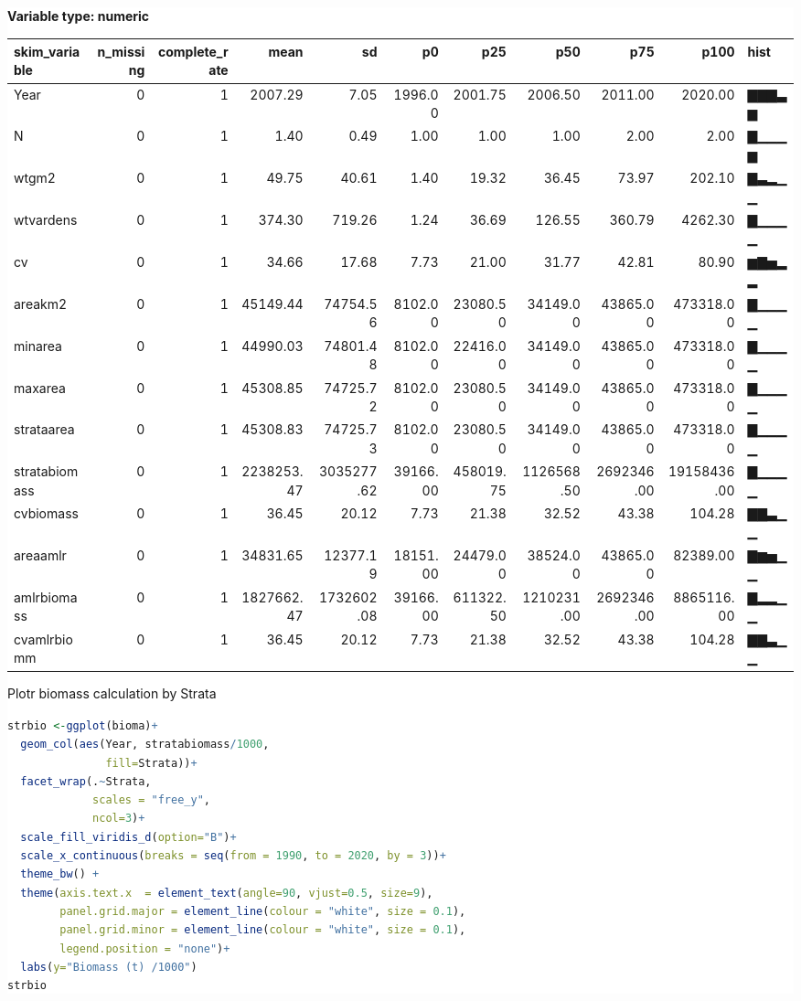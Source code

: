 
**Variable type: numeric**

|skim_variable | n_missing| complete_rate|       mean|         sd|       p0|       p25|        p50|        p75|        p100|hist  |
|:-------------|---------:|-------------:|----------:|----------:|--------:|---------:|----------:|----------:|-----------:|:-----|
|Year          |         0|             1|    2007.29|       7.05|  1996.00|   2001.75|    2006.50|    2011.00|     2020.00|▇▇▇▃▆ |
|N             |         0|             1|       1.40|       0.49|     1.00|      1.00|       1.00|       2.00|        2.00|▇▁▁▁▆ |
|wtgm2         |         0|             1|      49.75|      40.61|     1.40|     19.32|      36.45|      73.97|      202.10|▇▃▂▁▁ |
|wtvardens     |         0|             1|     374.30|     719.26|     1.24|     36.69|     126.55|     360.79|     4262.30|▇▁▁▁▁ |
|cv            |         0|             1|      34.66|      17.68|     7.73|     21.00|      31.77|      42.81|       80.90|▆▇▅▂▂ |
|areakm2       |         0|             1|   45149.44|   74754.56|  8102.00|  23080.50|   34149.00|   43865.00|   473318.00|▇▁▁▁▁ |
|minarea       |         0|             1|   44990.03|   74801.48|  8102.00|  22416.00|   34149.00|   43865.00|   473318.00|▇▁▁▁▁ |
|maxarea       |         0|             1|   45308.85|   74725.72|  8102.00|  23080.50|   34149.00|   43865.00|   473318.00|▇▁▁▁▁ |
|strataarea    |         0|             1|   45308.83|   74725.73|  8102.00|  23080.50|   34149.00|   43865.00|   473318.00|▇▁▁▁▁ |
|stratabiomass |         0|             1| 2238253.47| 3035277.62| 39166.00| 458019.75| 1126568.50| 2692346.00| 19158436.00|▇▁▁▁▁ |
|cvbiomass     |         0|             1|      36.45|      20.12|     7.73|     21.38|      32.52|      43.38|      104.28|▇▇▃▁▁ |
|areaamlr      |         0|             1|   34831.65|   12377.19| 18151.00|  24479.00|   38524.00|   43865.00|    82389.00|▇▆▅▁▁ |
|amlrbiomass   |         0|             1| 1827662.47| 1732602.08| 39166.00| 611322.50| 1210231.00| 2692346.00|  8865116.00|▇▂▂▁▁ |
|cvamlrbiomm   |         0|             1|      36.45|      20.12|     7.73|     21.38|      32.52|      43.38|      104.28|▇▇▃▁▁ |


Plotr biomass calculation by Strata

```r
strbio <-ggplot(bioma)+ 
  geom_col(aes(Year, stratabiomass/1000,
               fill=Strata))+
  facet_wrap(.~Strata,
             scales = "free_y",
             ncol=3)+
  scale_fill_viridis_d(option="B")+
  scale_x_continuous(breaks = seq(from = 1990, to = 2020, by = 3))+
  theme_bw() +
  theme(axis.text.x  = element_text(angle=90, vjust=0.5, size=9),
        panel.grid.major = element_line(colour = "white", size = 0.1),
        panel.grid.minor = element_line(colour = "white", size = 0.1),
        legend.position = "none")+
  labs(y="Biomass (t) /1000")
strbio
```
